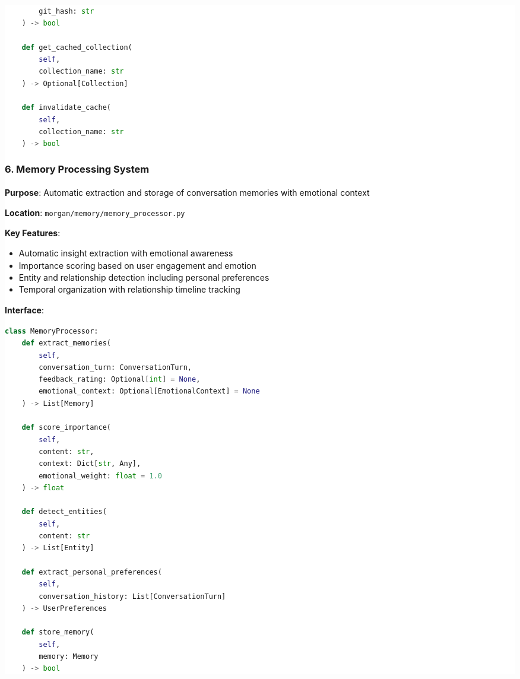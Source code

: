 ```python
        git_hash: str
    ) -> bool
    
    def get_cached_collection(
        self,
        collection_name: str
    ) -> Optional[Collection]
    
    def invalidate_cache(
        self,
        collection_name: str
    ) -> bool
```

### 6. Memory Processing System

**Purpose**: Automatic extraction and storage of conversation memories with emotional context

**Location**: `morgan/memory/memory_processor.py`

**Key Features**:
- Automatic insight extraction with emotional awareness
- Importance scoring based on user engagement and emotion
- Entity and relationship detection including personal preferences
- Temporal organization with relationship timeline tracking

**Interface**:
```python
class MemoryProcessor:
    def extract_memories(
        self,
        conversation_turn: ConversationTurn,
        feedback_rating: Optional[int] = None,
        emotional_context: Optional[EmotionalContext] = None
    ) -> List[Memory]
    
    def score_importance(
        self,
        content: str,
        context: Dict[str, Any],
        emotional_weight: float = 1.0
    ) -> float
    
    def detect_entities(
        self,
        content: str
    ) -> List[Entity]
    
    def extract_personal_preferences(
        self,
        conversation_history: List[ConversationTurn]
    ) -> UserPreferences
    
    def store_memory(
        self,
        memory: Memory
    ) -> bool
```
